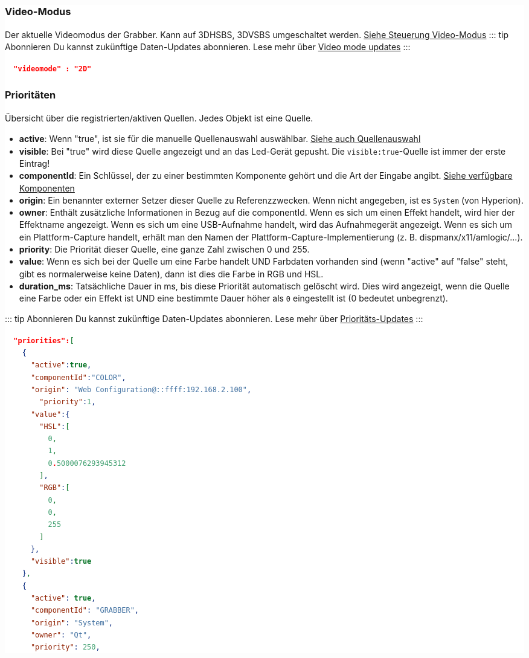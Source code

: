 ### Video-Modus
Der aktuelle Videomodus der Grabber. Kann auf 3DHSBS, 3DVSBS umgeschaltet werden. [Siehe Steuerung Video-Modus](/de/json/Control.md#video-modus)
::: tip Abonnieren
Du kannst zukünftige Daten-Updates abonnieren. Lese mehr über [Video mode updates](/de/json/Subscribe.md#videomode-aktualisierungen)
:::
```json
  "videomode" : "2D"
```

### Prioritäten
Übersicht über die registrierten/aktiven Quellen. Jedes Objekt ist eine Quelle.
  * **active**: Wenn "true", ist sie für die manuelle Quellenauswahl auswählbar. [Siehe auch Quellenauswahl](/de/json/Control.md#auswahl-der-quelle)
  * **visible**: Bei "true" wird diese Quelle angezeigt und an das Led-Gerät gepusht. Die `visible:true`-Quelle ist immer der erste Eintrag!
  * **componentId**: Ein Schlüssel, der zu einer bestimmten Komponente gehört und die Art der Eingabe angibt. [Siehe verfügbare Komponenten](/de/json/Control.md#komponenten-ids-erklart)
  * **origin**: Ein benannter externer Setzer dieser Quelle zu Referenzzwecken. Wenn nicht angegeben, ist es `System` (von Hyperion).
  * **owner**: Enthält zusätzliche Informationen in Bezug auf die componentId. Wenn es sich um einen Effekt handelt, wird hier der Effektname angezeigt. Wenn es sich um eine USB-Aufnahme handelt, wird das Aufnahmegerät angezeigt. Wenn es sich um ein Plattform-Capture handelt, erhält man den Namen der Plattform-Capture-Implementierung (z. B. dispmanx/x11/amlogic/...).
  * **priority**: Die Priorität dieser Quelle, eine ganze Zahl zwischen 0 und 255.
  * **value**: Wenn es sich bei der Quelle um eine Farbe handelt UND Farbdaten vorhanden sind (wenn "active" auf "false" steht, gibt es normalerweise keine Daten), dann ist dies die Farbe in RGB und HSL.
  * **duration_ms**: Tatsächliche Dauer in ms, bis diese Priorität automatisch gelöscht wird. Dies wird angezeigt, wenn die Quelle eine Farbe oder ein Effekt ist UND eine bestimmte Dauer höher als `0` eingestellt ist (0 bedeutet unbegrenzt).

::: tip Abonnieren
Du kannst zukünftige Daten-Updates abonnieren. Lese mehr über [Prioritäts-Updates](/de/json/Subscribe.md#prioritats-updates)
:::
```json
  "priorities":[
    {
      "active":true,
      "componentId":"COLOR",
      "origin": "Web Configuration@::ffff:192.168.2.100",
        "priority":1,
      "value":{
        "HSL":[
          0,
          1,
          0.5000076293945312
        ],
        "RGB":[
          0,
          0,
          255
        ]
      },
      "visible":true
    },
    {
      "active": true,
      "componentId": "GRABBER",
      "origin": "System",
      "owner": "Qt",
      "priority": 250,
```